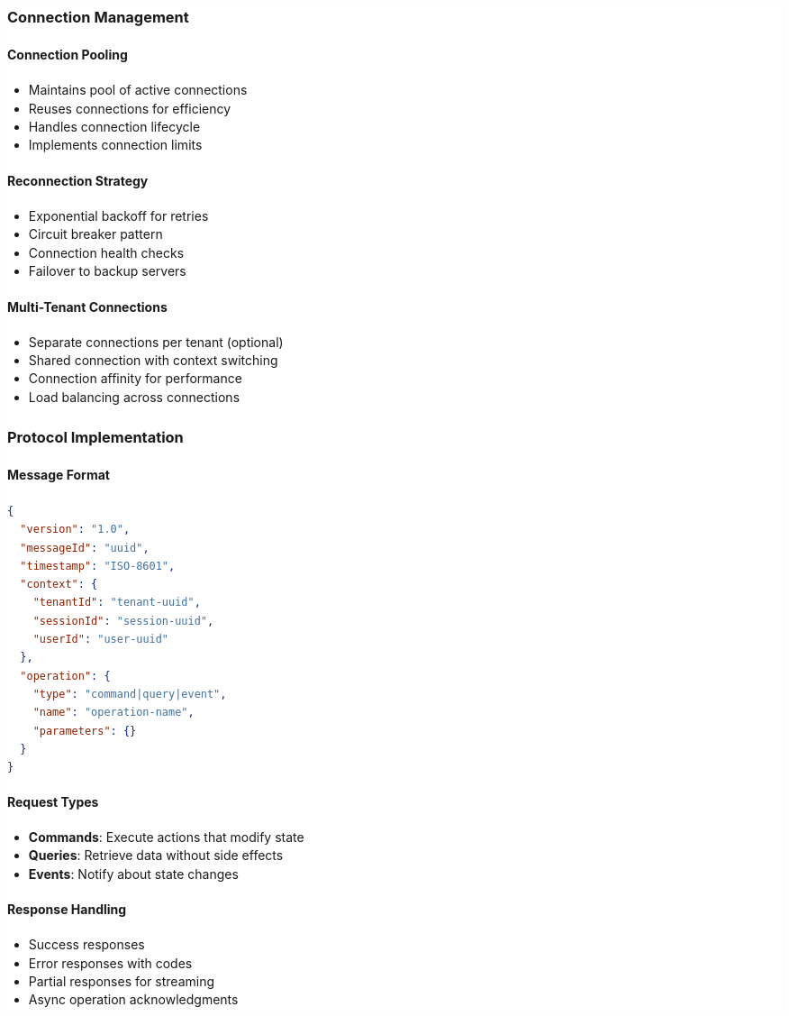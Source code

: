 ### Connection Management

#### Connection Pooling
- Maintains pool of active connections
- Reuses connections for efficiency
- Handles connection lifecycle
- Implements connection limits

#### Reconnection Strategy
- Exponential backoff for retries
- Circuit breaker pattern
- Connection health checks
- Failover to backup servers

#### Multi-Tenant Connections
- Separate connections per tenant (optional)
- Shared connection with context switching
- Connection affinity for performance
- Load balancing across connections

### Protocol Implementation

#### Message Format
```json
{
  "version": "1.0",
  "messageId": "uuid",
  "timestamp": "ISO-8601",
  "context": {
    "tenantId": "tenant-uuid",
    "sessionId": "session-uuid",
    "userId": "user-uuid"
  },
  "operation": {
    "type": "command|query|event",
    "name": "operation-name",
    "parameters": {}
  }
}
```

#### Request Types
- **Commands**: Execute actions that modify state
- **Queries**: Retrieve data without side effects
- **Events**: Notify about state changes

#### Response Handling
- Success responses
- Error responses with codes
- Partial responses for streaming
- Async operation acknowledgments
